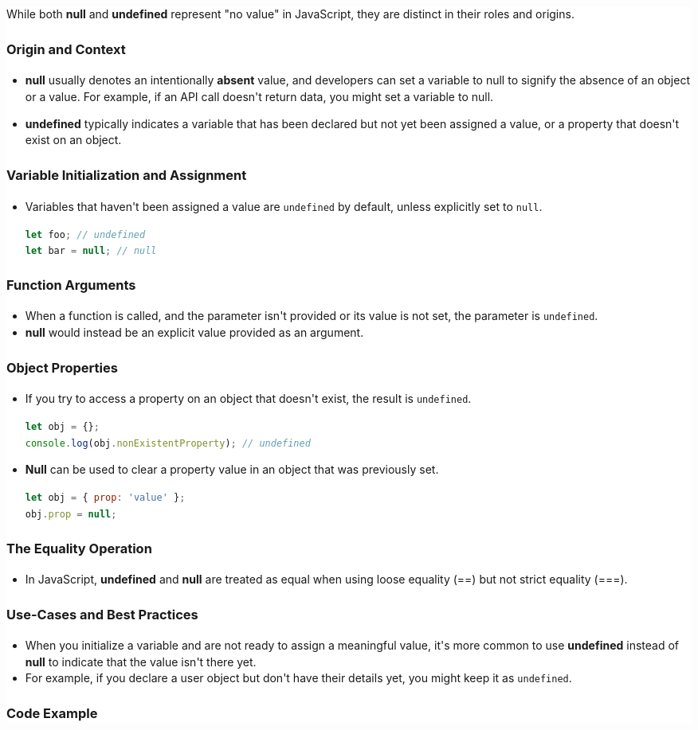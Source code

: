 While both **null** and **undefined** represent "no value" in JavaScript, they are distinct in their roles and origins.

### Origin and Context

- **null** usually denotes an intentionally **absent** value, and developers can set a variable to null to signify the absence of an object or a value. For example, if an API call doesn't return data, you might set a variable to null.

- **undefined** typically indicates a variable that has been declared but not yet been assigned a value, or a property that doesn't exist on an object.

### Variable Initialization and Assignment

- Variables that haven't been assigned a value are `undefined` by default, unless explicitly set to `null`.
  ```javascript
  let foo; // undefined
  let bar = null; // null
  ```

### Function Arguments

- When a function is called, and the parameter isn't provided or its value is not set, the parameter is `undefined`. 
- **null** would instead be an explicit value provided as an argument.

### Object Properties

- If you try to access a property on an object that doesn't exist, the result is `undefined`.
  ```javascript
  let obj = {};
  console.log(obj.nonExistentProperty); // undefined
  ```

- **Null** can be used to clear a property value in an object that was previously set.
  ```javascript
  let obj = { prop: 'value' };
  obj.prop = null;
  ```

### The Equality Operation

- In JavaScript, **undefined** and **null** are treated as equal when using loose equality (==) but not strict equality (===).

### Use-Cases and Best Practices

- When you initialize a variable and are not ready to assign a meaningful value, it's more common to use **undefined** instead of **null** to indicate that the value isn't there yet.
- For example, if you declare a user object but don't have their details yet, you might keep it as `undefined`.

### Code Example
